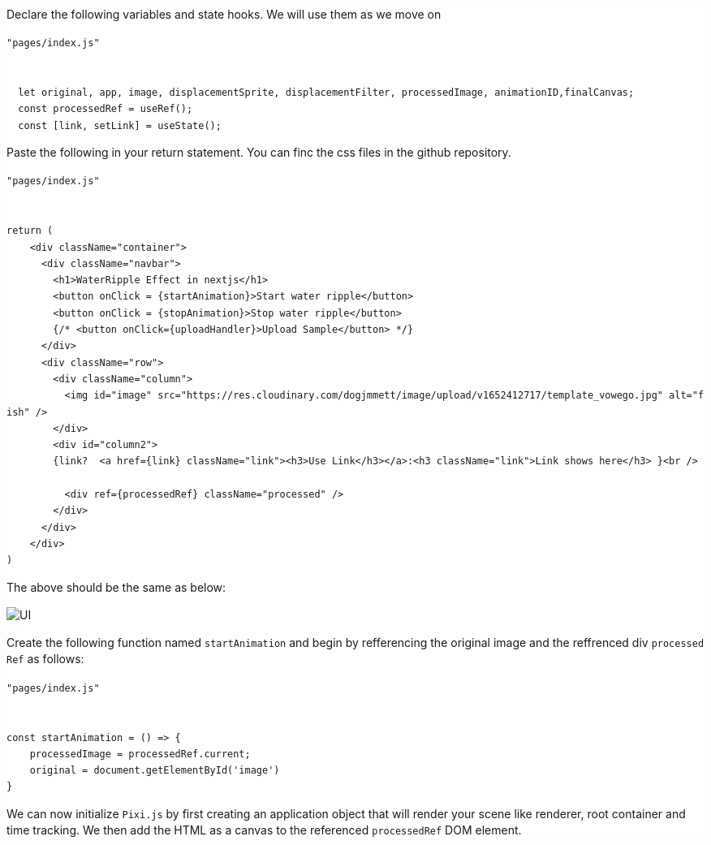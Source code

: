 Declare the following variables and state hooks. We will use them as we move on

```
"pages/index.js"


  let original, app, image, displacementSprite, displacementFilter, processedImage, animationID,finalCanvas;
  const processedRef = useRef();
  const [link, setLink] = useState();
```

Paste the following in your return statement. You can finc the css files in the github repository.

```
"pages/index.js"


return (
    <div className="container">
      <div className="navbar">
        <h1>WaterRipple Effect in nextjs</h1>
        <button onClick = {startAnimation}>Start water ripple</button>
        <button onClick = {stopAnimation}>Stop water ripple</button>
        {/* <button onClick={uploadHandler}>Upload Sample</button> */}
      </div>
      <div className="row">
        <div className="column">
          <img id="image" src="https://res.cloudinary.com/dogjmmett/image/upload/v1652412717/template_vowego.jpg" alt="fish" />
        </div>
        <div id="column2">
        {link?  <a href={link} className="link"><h3>Use Link</h3></a>:<h3 className="link">Link shows here</h3> }<br />

          <div ref={processedRef} className="processed" />
        </div>
      </div>
    </div>
)
```

The above should be the same as below:

![UI](https://res.cloudinary.com/dogjmmett/image/upload/v1652453122/UI_bnpct0.png "UI")

Create the following function named `startAnimation` and begin by refferencing the original image and the reffrenced div `processedRef` as follows:


```
"pages/index.js"


const startAnimation = () => {
    processedImage = processedRef.current;
    original = document.getElementById('image')
}
```
We can now initialize `Pixi.js` by first creating an application object that will render your scene like renderer, root container and time tracking. We then add the HTML as a canvas to the referenced `processedRef` DOM element.
